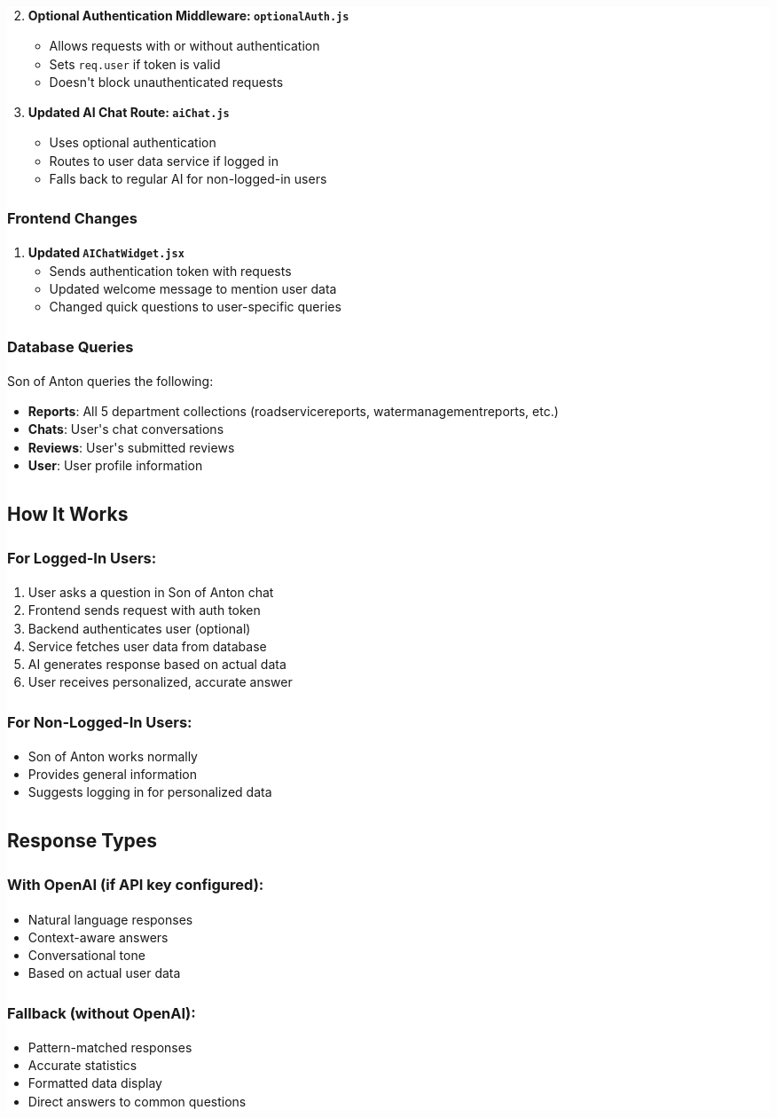 2. **Optional Authentication Middleware: `optionalAuth.js`**
   - Allows requests with or without authentication
   - Sets `req.user` if token is valid
   - Doesn't block unauthenticated requests

3. **Updated AI Chat Route: `aiChat.js`**
   - Uses optional authentication
   - Routes to user data service if logged in
   - Falls back to regular AI for non-logged-in users

### Frontend Changes

1. **Updated `AIChatWidget.jsx`**
   - Sends authentication token with requests
   - Updated welcome message to mention user data
   - Changed quick questions to user-specific queries

### Database Queries

Son of Anton queries the following:
- **Reports**: All 5 department collections (roadservicereports, watermanagementreports, etc.)
- **Chats**: User's chat conversations
- **Reviews**: User's submitted reviews
- **User**: User profile information

## How It Works

### For Logged-In Users:
1. User asks a question in Son of Anton chat
2. Frontend sends request with auth token
3. Backend authenticates user (optional)
4. Service fetches user data from database
5. AI generates response based on actual data
6. User receives personalized, accurate answer

### For Non-Logged-In Users:
- Son of Anton works normally
- Provides general information
- Suggests logging in for personalized data

## Response Types

### With OpenAI (if API key configured):
- Natural language responses
- Context-aware answers
- Conversational tone
- Based on actual user data

### Fallback (without OpenAI):
- Pattern-matched responses
- Accurate statistics
- Formatted data display
- Direct answers to common questions
